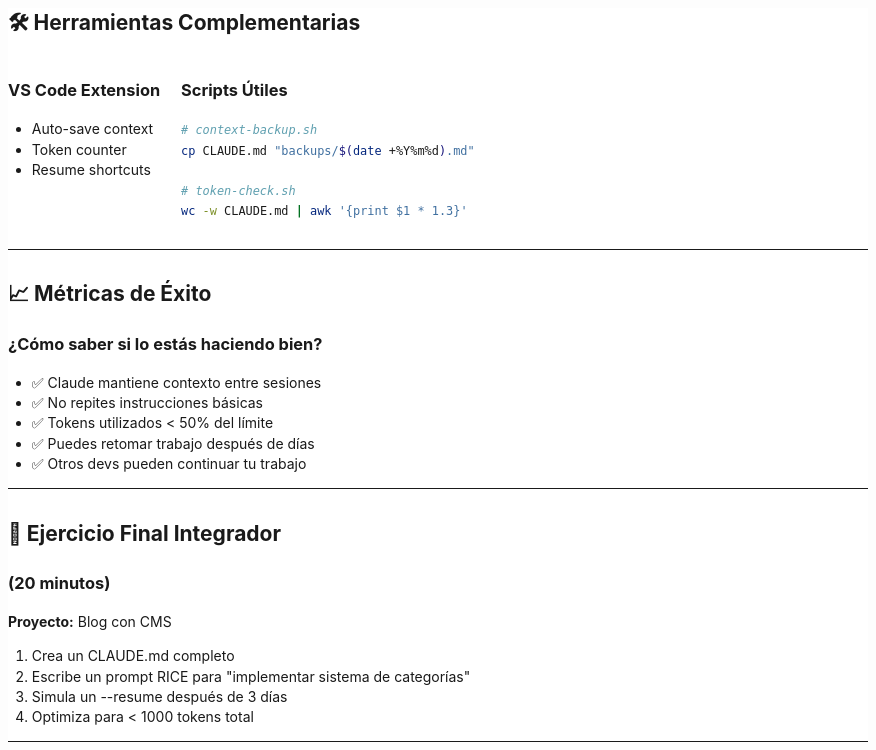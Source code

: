 
## 🛠️ Herramientas Complementarias

<div class="columns">
<div>

### VS Code Extension
- Auto-save context
- Token counter
- Resume shortcuts

</div>
<div>

### Scripts Útiles
```bash
# context-backup.sh
cp CLAUDE.md "backups/$(date +%Y%m%d).md"

# token-check.sh
wc -w CLAUDE.md | awk '{print $1 * 1.3}'
```

</div>
</div>

---

## 📈 Métricas de Éxito

### ¿Cómo saber si lo estás haciendo bien?

- ✅ Claude mantiene contexto entre sesiones
- ✅ No repites instrucciones básicas
- ✅ Tokens utilizados < 50% del límite
- ✅ Puedes retomar trabajo después de días
- ✅ Otros devs pueden continuar tu trabajo

---

## 🎯 Ejercicio Final Integrador
### (20 minutos)

**Proyecto:** Blog con CMS
1. Crea un CLAUDE.md completo
2. Escribe un prompt RICE para "implementar sistema de categorías"
3. Simula un --resume después de 3 días
4. Optimiza para < 1000 tokens total

---
